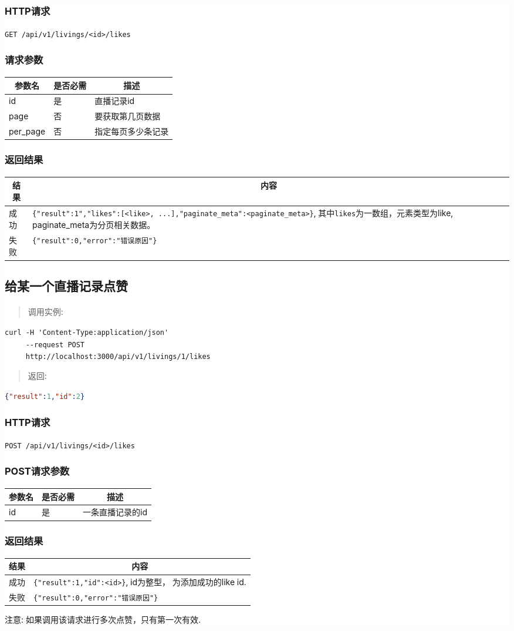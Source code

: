 ### HTTP请求

`GET /api/v1/livings/<id>/likes`

### 请求参数

参数名     | 是否必需 | 描述
-----------|----------|------
id         | 是       | 直播记录id
page       | 否       | 要获取第几页数据
per_page   | 否       | 指定每页多少条记录

### 返回结果

结果  | 内容
------|--------------
成功  | `{"result":1","likes":[<like>, ...],"paginate_meta":<paginate_meta>}`, 其中`likes`为一数组，元素类型为like, paginate_meta为分页相关数据。
失败  | `{"result":0,"error":"错误原因"}`


## 给某一个直播记录点赞 

> 调用实例:

```shell
curl -H 'Content-Type:application/json'
     --request POST
     http://localhost:3000/api/v1/livings/1/likes
```

> 返回:

```json
{"result":1,"id":2}
```

### HTTP请求

`POST /api/v1/livings/<id>/likes`

### POST请求参数

参数名     | 是否必需 | 描述
-----------|----------|------
id         | 是       | 一条直播记录的id

### 返回结果

结果  | 内容
------|--------------
成功  | `{"result":1,"id":<id>}`, id为整型， 为添加成功的like id.
失败  | `{"result":0,"error":"错误原因"}`

注意: 如果调用该请求进行多次点赞，只有第一次有效.
